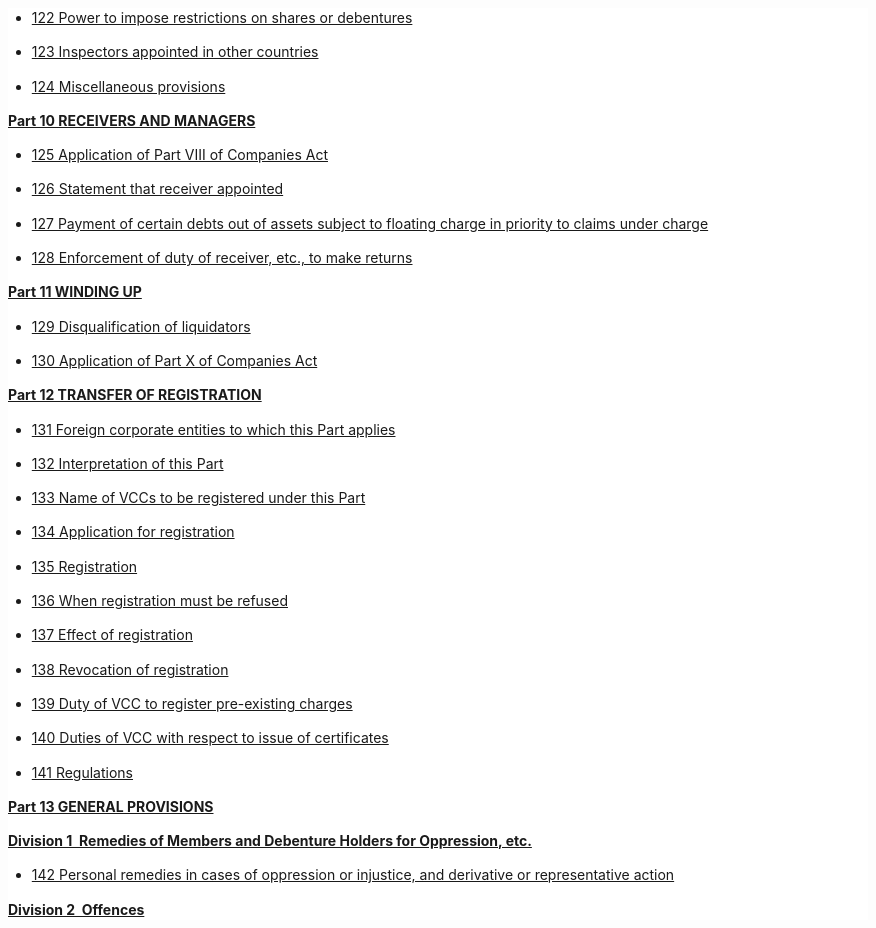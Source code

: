 - [122 Power to impose restrictions on shares or debentures](#Power-to-impose-restrictions-on-shares-or-debentures)

- [123 Inspectors appointed in other countries](#Inspectors-appointed-in-other-countries)

- [124 Miscellaneous provisions](#Miscellaneous-provisions)

[**Part 10 RECEIVERS AND MANAGERS**](#Part-10)

- [125 Application of Part VIII of Companies Act](#Application-of-Part-VIII-of-Companies-Act)

- [126 Statement that receiver appointed](#Statement-that-receiver-appointed)

- [127 Payment of certain debts out of assets subject to floating charge in priority to claims under charge](#Payment-of-certain-debts-out-of-assets-subject-to-floating-charge-in-priority-to-claims-under-charge)

- [128 Enforcement of duty of receiver, etc., to make returns](#Enforcement-of-duty-of-receiver-etc-to-make-returns)

[**Part 11 WINDING UP**](#Part-11)

- [129 Disqualification of liquidators](#Disqualification-of-liquidators)

- [130 Application of Part X of Companies Act](#Application-of-Part-X-of-Companies-Act)

[**Part 12 TRANSFER OF REGISTRATION**](#Part-12)

- [131 Foreign corporate entities to which this Part applies](#Foreign-corporate-entities-to-which-this-Part-applies)

- [132 Interpretation of this Part](#Interpretation-of-this-Part)

- [133 Name of VCCs to be registered under this Part](#Name-of-VCCs-to-be-registered-under-this-Part)

- [134 Application for registration](#Application-for-registration)

- [135 Registration](#Registration)

- [136 When registration must be refused](#When-registration-must-be-refused)

- [137 Effect of registration](#Effect-of-registration)

- [138 Revocation of registration](#Revocation-of-registration)

- [139 Duty of VCC to register pre-existing charges](#Duty-of-VCC-to-register-pre-existing-charges)

- [140 Duties of VCC with respect to issue of certificates](#Duties-of-VCC-with-respect-to-issue-of-certificates)

- [141 Regulations](#Regulations)

[**Part 13 GENERAL PROVISIONS**](#Part-13)

[**Division 1  Remedies of Members and Debenture Holders for Oppression, etc.**](#Division-1--Remedies-of-Members-and-Debenture-Holders-for-Oppression-etc)

- [142 Personal remedies in cases of oppression or injustice, and derivative or representative action](#Personal-remedies-in-cases-of-oppression-or-injustice-and-derivative-or-representative-action)

[**Division 2  Offences**](#Division-2--Offences)
